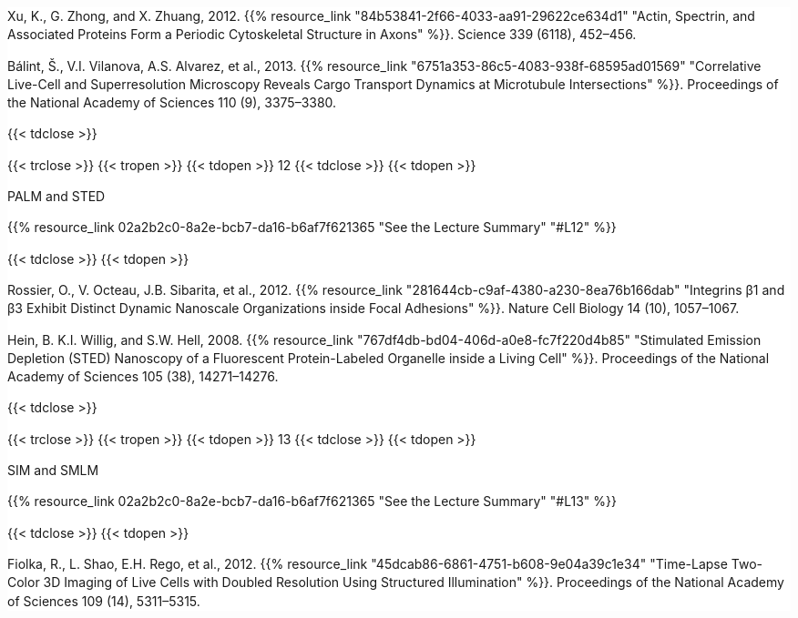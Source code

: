 
Xu, K., G. Zhong, and X. Zhuang, 2012. {{% resource_link "84b53841-2f66-4033-aa91-29622ce634d1" "Actin, Spectrin, and Associated Proteins Form a Periodic Cytoskeletal Structure in Axons" %}}. Science 339 (6118), 452–456.

Bálint, Š., V.I. Vilanova, A.S. Alvarez, et al., 2013. {{% resource_link "6751a353-86c5-4083-938f-68595ad01569" "Correlative Live-Cell and Superresolution Microscopy Reveals Cargo Transport Dynamics at Microtubule Intersections" %}}. Proceedings of the National Academy of Sciences 110 (9), 3375–3380.


{{< tdclose >}}

{{< trclose >}}
{{< tropen >}}
{{< tdopen >}}
12
{{< tdclose >}}
{{< tdopen >}}


PALM and STED

{{% resource_link 02a2b2c0-8a2e-bcb7-da16-b6af7f621365 "See the Lecture Summary" "#L12" %}}


{{< tdclose >}}
{{< tdopen >}}


Rossier, O., V. Octeau, J.B. Sibarita, et al., 2012. {{% resource_link "281644cb-c9af-4380-a230-8ea76b166dab" "Integrins β1 and β3 Exhibit Distinct Dynamic Nanoscale Organizations inside Focal Adhesions" %}}. Nature Cell Biology 14 (10), 1057–1067.

Hein, B. K.I. Willig, and S.W. Hell, 2008. {{% resource_link "767df4db-bd04-406d-a0e8-fc7f220d4b85" "Stimulated Emission Depletion (STED) Nanoscopy of a Fluorescent Protein-Labeled Organelle inside a Living Cell" %}}. Proceedings of the National Academy of Sciences 105 (38), 14271–14276.


{{< tdclose >}}

{{< trclose >}}
{{< tropen >}}
{{< tdopen >}}
13
{{< tdclose >}}
{{< tdopen >}}


SIM and SMLM

{{% resource_link 02a2b2c0-8a2e-bcb7-da16-b6af7f621365 "See the Lecture Summary" "#L13" %}}


{{< tdclose >}}
{{< tdopen >}}


Fiolka, R., L. Shao, E.H. Rego, et al., 2012. {{% resource_link "45dcab86-6861-4751-b608-9e04a39c1e34" "Time-Lapse Two-Color 3D Imaging of Live Cells with Doubled Resolution Using Structured Illumination" %}}. Proceedings of the National Academy of Sciences 109 (14), 5311–5315.
